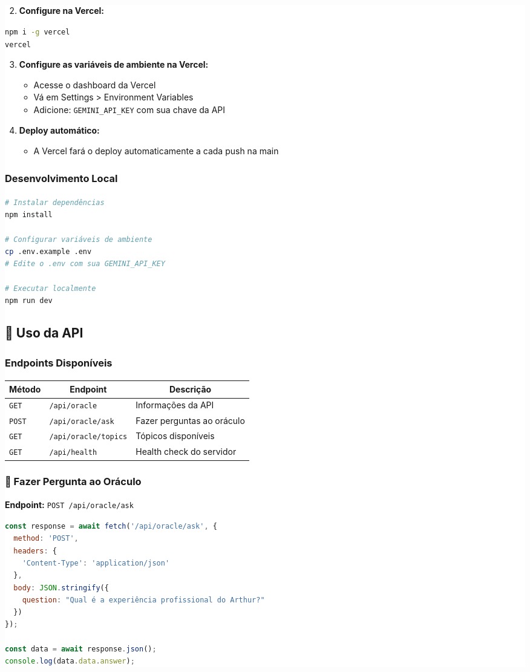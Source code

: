 2. **Configure na Vercel:**
```bash
npm i -g vercel
vercel
```

3. **Configure as variáveis de ambiente na Vercel:**
   - Acesse o dashboard da Vercel
   - Vá em Settings > Environment Variables
   - Adicione: `GEMINI_API_KEY` com sua chave da API

4. **Deploy automático:**
   - A Vercel fará o deploy automaticamente a cada push na main

### Desenvolvimento Local

```bash
# Instalar dependências
npm install

# Configurar variáveis de ambiente
cp .env.example .env
# Edite o .env com sua GEMINI_API_KEY

# Executar localmente
npm run dev
```

## 📡 Uso da API

### Endpoints Disponíveis

| Método | Endpoint | Descrição |
|--------|----------|-----------|
| `GET` | `/api/oracle` | Informações da API |
| `POST` | `/api/oracle/ask` | Fazer perguntas ao oráculo |
| `GET` | `/api/oracle/topics` | Tópicos disponíveis |
| `GET` | `/api/health` | Health check do servidor |

### 🤖 Fazer Pergunta ao Oráculo

**Endpoint:** `POST /api/oracle/ask`

```javascript
const response = await fetch('/api/oracle/ask', {
  method: 'POST',
  headers: {
    'Content-Type': 'application/json'
  },
  body: JSON.stringify({
    question: "Qual é a experiência profissional do Arthur?"
  })
});

const data = await response.json();
console.log(data.data.answer);
```
